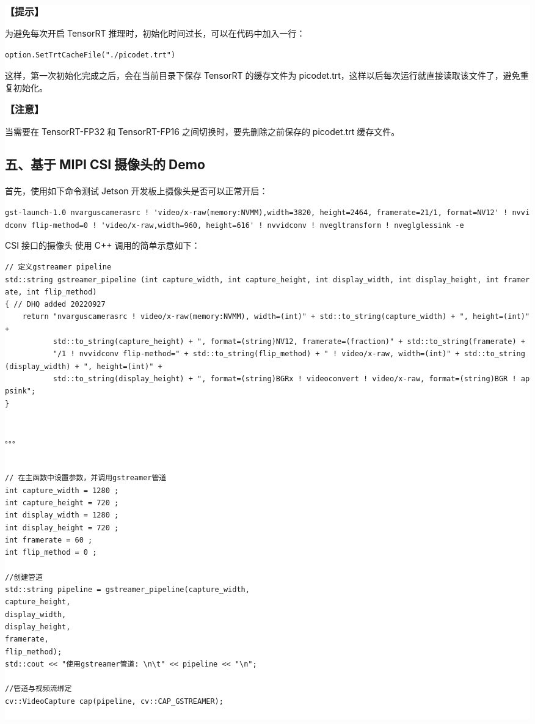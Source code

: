 <font size=3>**【提示】**</font>

为避免每次开启 TensorRT 推理时，初始化时间过长，可以在代码中加入一行：

```
option.SetTrtCacheFile("./picodet.trt")
```

这样，第一次初始化完成之后，会在当前目录下保存 TensorRT 的缓存文件为 picodet.trt，这样以后每次运行就直接读取该文件了，避免重复初始化。

<font size=3>**【注意】**</font>

当需要在 TensorRT-FP32 和 TensorRT-FP16 之间切换时，要先删除之前保存的 picodet.trt 缓存文件。

<div id="Camera"></div>

## 五、基于 MIPI CSI 摄像头的 Demo

首先，使用如下命令测试 Jetson 开发板上摄像头是否可以正常开启：

```
gst-launch-1.0 nvarguscamerasrc ! 'video/x-raw(memory:NVMM),width=3820, height=2464, framerate=21/1, format=NV12' ! nvvidconv flip-method=0 ! 'video/x-raw,width=960, height=616' ! nvvidconv ! nvegltransform ! nveglglessink -e
```

CSI 接口的摄像头 使用 C++ 调用的简单示意如下：

```
// 定义gstreamer pipeline
std::string gstreamer_pipeline (int capture_width, int capture_height, int display_width, int display_height, int framerate, int flip_method)
{ // DHQ added 20220927
    return "nvarguscamerasrc ! video/x-raw(memory:NVMM), width=(int)" + std::to_string(capture_width) + ", height=(int)" +
           std::to_string(capture_height) + ", format=(string)NV12, framerate=(fraction)" + std::to_string(framerate) +
           "/1 ! nvvidconv flip-method=" + std::to_string(flip_method) + " ! video/x-raw, width=(int)" + std::to_string(display_width) + ", height=(int)" +
           std::to_string(display_height) + ", format=(string)BGRx ! videoconvert ! video/x-raw, format=(string)BGR ! appsink";
}


。。。


// 在主函数中设置参数，并调用gstreamer管道
int capture_width = 1280 ;
int capture_height = 720 ;
int display_width = 1280 ;
int display_height = 720 ;
int framerate = 60 ;
int flip_method = 0 ;

//创建管道
std::string pipeline = gstreamer_pipeline(capture_width,
capture_height,
display_width,
display_height,
framerate,
flip_method);
std::cout << "使用gstreamer管道: \n\t" << pipeline << "\n";

//管道与视频流绑定
cv::VideoCapture cap(pipeline, cv::CAP_GSTREAMER);


```